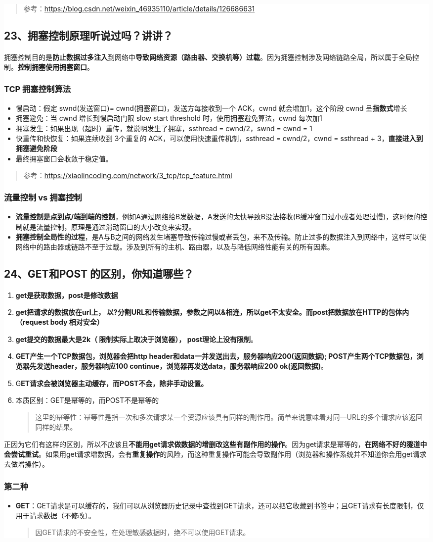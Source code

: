 > 参考：<https://blog.csdn.net/weixin_46935110/article/details/126686631>







## 23、拥塞控制原理听说过吗？讲讲？

拥塞控制目的是**防止数据过多注入**到网络中**导致网络资源（路由器、交换机等）过载**。因为拥塞控制涉及网络链路全局，所以属于全局控制。**控制拥塞使用拥塞窗口**。

### TCP 拥塞控制算法

- 慢启动：假定 swnd(发送窗口)= cwnd(拥塞窗口)，发送方每接收到一个 ACK，cwnd 就会增加1，这个阶段 cwnd 呈**指数式**增长
- 拥塞避免：当 cwnd 增长到慢启动门限 slow start threshold 时，使用拥塞避免算法，cwnd 每次加1
- 拥塞发生：如果出现（超时）重传，就说明发生了拥塞，ssthread = cwnd/2，swnd = cwnd = 1
- 快重传和快恢复：如果连续收到 3个重复的 ACK，可以使用快速重传机制，ssthread = cwnd/2，cwnd = ssthread + 3，**直接进入到拥塞避免阶段**
- 最终拥塞窗口会收敛于稳定值。

> 参考：<https://xiaolincoding.com/network/3_tcp/tcp_feature.html>



### 流量控制 vs 拥塞控制

- **流量控制是点到点/端到端的控制**，例如A通过网络给B发数据，A发送的太快导致B没法接收(B缓冲窗口过小或者处理过慢)，这时候的控制就是流量控制，原理是通过滑动窗口的大小改变来实现。
- **拥塞控制全局性的过程**，是A与B之间的网络发生堵塞导致传输过慢或者丢包，来不及传输。防止过多的数据注入到网络中，这样可以使网络中的路由器或链路不至于过载。涉及到所有的主机、路由器，以及与降低网络性能有关的所有因素。





## 24、GET和POST 的区别，你知道哪些？

1. **get是获取数据，post是修改数据**

2. **get把请求的数据放在url上， 以?分割URL和传输数据，参数之间以&相连，所以get不太安全。而post把数据放在HTTP的包体内（request body 相对安全）**

3. **get提交的数据最大是2k（ 限制实际上取决于浏览器）， post理论上没有限制**。

4. **GET产生一个TCP数据包，浏览器会把http header和data一并发送出去，服务器响应200(返回数据); POST产生两个TCP数据包，浏览器先发送header，服务器响应100 continue，浏览器再发送data，服务器响应200 ok(返回数据)**。

5. G**ET请求会被浏览器主动缓存，而POST不会，除非手动设置。**

6. 本质区别：GET是幂等的，而POST不是幂等的

   > 这里的幂等性：幂等性是指一次和多次请求某一个资源应该具有同样的副作用。简单来说意味着对同一URL的多个请求应该返回同样的结果。

正因为它们有这样的区别，所以不应该且**不能用get请求做数据的增删改这些有副作用的操作**。因为get请求是幂等的，**在网络不好的隧道中会尝试重试**。如果用get请求增数据，会有**重复操作**的风险，而这种重复操作可能会导致副作用（浏览器和操作系统并不知道你会用get请求去做增操作）。



### 第二种

- **GET**：GET请求是可以缓存的，我们可以从浏览器历史记录中查找到GET请求，还可以把它收藏到书签中；且GET请求有长度限制，仅用于请求数据（不修改）。

  > 因GET请求的不安全性，在处理敏感数据时，绝不可以使用GET请求。
